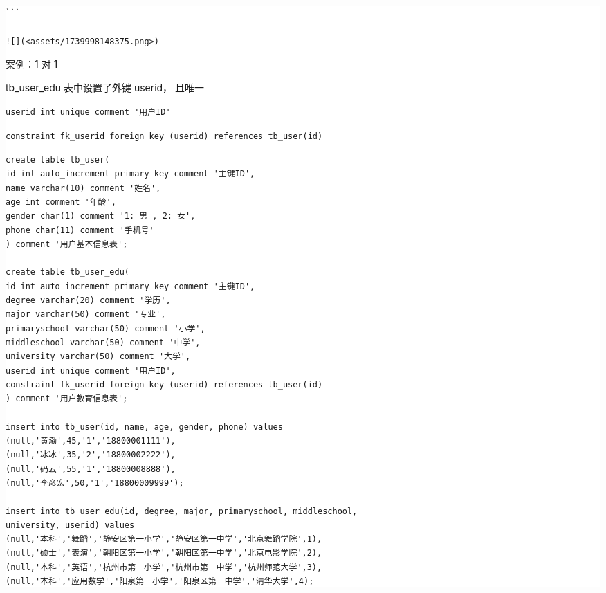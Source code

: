    ```
    
    ![](<assets/1739998148375.png>)
    

案例：1 对 1

tb_user_edu 表中设置了外键 userid， 且唯一

`userid int unique comment '用户ID'`

`constraint fk_userid foreign key (userid) references tb_user(id)`

```
create table tb_user(
id int auto_increment primary key comment '主键ID',
name varchar(10) comment '姓名',
age int comment '年龄',
gender char(1) comment '1: 男 , 2: 女',
phone char(11) comment '手机号'
) comment '用户基本信息表';

create table tb_user_edu(
id int auto_increment primary key comment '主键ID',
degree varchar(20) comment '学历',
major varchar(50) comment '专业',
primaryschool varchar(50) comment '小学',
middleschool varchar(50) comment '中学',
university varchar(50) comment '大学',
userid int unique comment '用户ID',
constraint fk_userid foreign key (userid) references tb_user(id)
) comment '用户教育信息表';

insert into tb_user(id, name, age, gender, phone) values
(null,'黄渤',45,'1','18800001111'),
(null,'冰冰',35,'2','18800002222'),
(null,'码云',55,'1','18800008888'),
(null,'李彦宏',50,'1','18800009999');

insert into tb_user_edu(id, degree, major, primaryschool, middleschool,
university, userid) values
(null,'本科','舞蹈','静安区第一小学','静安区第一中学','北京舞蹈学院',1),
(null,'硕士','表演','朝阳区第一小学','朝阳区第一中学','北京电影学院',2),
(null,'本科','英语','杭州市第一小学','杭州市第一中学','杭州师范大学',3),
(null,'本科','应用数学','阳泉第一小学','阳泉区第一中学','清华大学',4);

```

